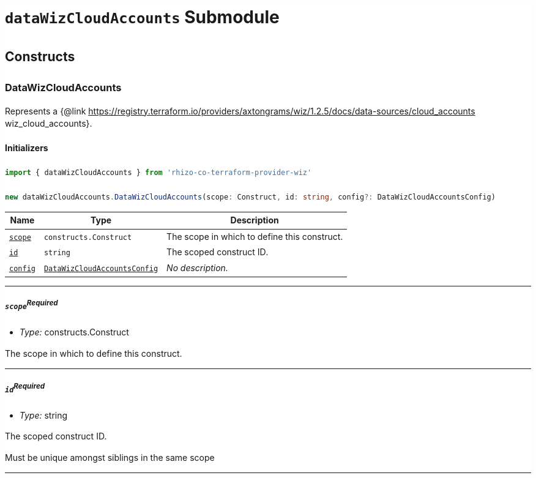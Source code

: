 # `dataWizCloudAccounts` Submodule <a name="`dataWizCloudAccounts` Submodule" id="rhizo-co-terraform-provider-wiz.dataWizCloudAccounts"></a>

## Constructs <a name="Constructs" id="Constructs"></a>

### DataWizCloudAccounts <a name="DataWizCloudAccounts" id="rhizo-co-terraform-provider-wiz.dataWizCloudAccounts.DataWizCloudAccounts"></a>

Represents a {@link https://registry.terraform.io/providers/axtongrams/wiz/1.2.5/docs/data-sources/cloud_accounts wiz_cloud_accounts}.

#### Initializers <a name="Initializers" id="rhizo-co-terraform-provider-wiz.dataWizCloudAccounts.DataWizCloudAccounts.Initializer"></a>

```typescript
import { dataWizCloudAccounts } from 'rhizo-co-terraform-provider-wiz'

new dataWizCloudAccounts.DataWizCloudAccounts(scope: Construct, id: string, config?: DataWizCloudAccountsConfig)
```

| **Name** | **Type** | **Description** |
| --- | --- | --- |
| <code><a href="#rhizo-co-terraform-provider-wiz.dataWizCloudAccounts.DataWizCloudAccounts.Initializer.parameter.scope">scope</a></code> | <code>constructs.Construct</code> | The scope in which to define this construct. |
| <code><a href="#rhizo-co-terraform-provider-wiz.dataWizCloudAccounts.DataWizCloudAccounts.Initializer.parameter.id">id</a></code> | <code>string</code> | The scoped construct ID. |
| <code><a href="#rhizo-co-terraform-provider-wiz.dataWizCloudAccounts.DataWizCloudAccounts.Initializer.parameter.config">config</a></code> | <code><a href="#rhizo-co-terraform-provider-wiz.dataWizCloudAccounts.DataWizCloudAccountsConfig">DataWizCloudAccountsConfig</a></code> | *No description.* |

---

##### `scope`<sup>Required</sup> <a name="scope" id="rhizo-co-terraform-provider-wiz.dataWizCloudAccounts.DataWizCloudAccounts.Initializer.parameter.scope"></a>

- *Type:* constructs.Construct

The scope in which to define this construct.

---

##### `id`<sup>Required</sup> <a name="id" id="rhizo-co-terraform-provider-wiz.dataWizCloudAccounts.DataWizCloudAccounts.Initializer.parameter.id"></a>

- *Type:* string

The scoped construct ID.

Must be unique amongst siblings in the same scope

---